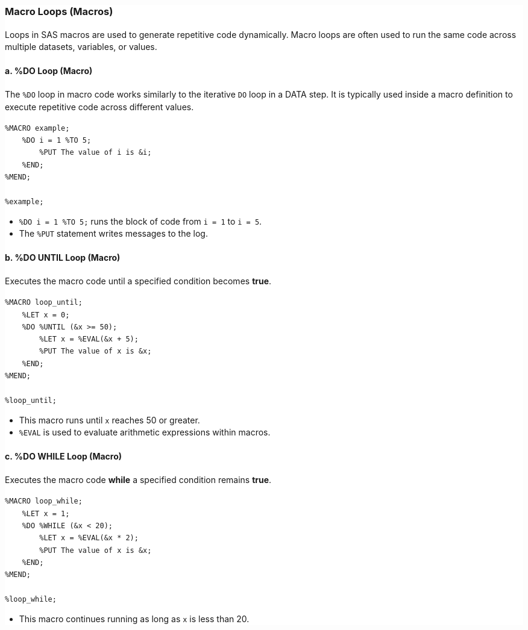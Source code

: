 ### **Macro Loops (Macros)**
Loops in SAS macros are used to generate repetitive code dynamically. Macro loops are often used to run the same code across multiple datasets, variables, or values.

#### a. **%DO Loop (Macro)**
The `%DO` loop in macro code works similarly to the iterative `DO` loop in a DATA step. It is typically used inside a macro definition to execute repetitive code across different values.

```sas
%MACRO example;
    %DO i = 1 %TO 5;
        %PUT The value of i is &i;
    %END;
%MEND;

%example;
```
- `%DO i = 1 %TO 5;` runs the block of code from `i = 1` to `i = 5`.
- The `%PUT` statement writes messages to the log.

#### b. **%DO UNTIL Loop (Macro)**

Executes the macro code until a specified condition becomes **true**.

```sas
%MACRO loop_until;
    %LET x = 0;
    %DO %UNTIL (&x >= 50);
        %LET x = %EVAL(&x + 5);
        %PUT The value of x is &x;
    %END;
%MEND;

%loop_until;
```
- This macro runs until `x` reaches 50 or greater.
- `%EVAL` is used to evaluate arithmetic expressions within macros.

#### c. **%DO WHILE Loop (Macro)**
Executes the macro code **while** a specified condition remains **true**.

```sas
%MACRO loop_while;
    %LET x = 1;
    %DO %WHILE (&x < 20);
        %LET x = %EVAL(&x * 2);
        %PUT The value of x is &x;
    %END;
%MEND;

%loop_while;
```
- This macro continues running as long as `x` is less than 20.

